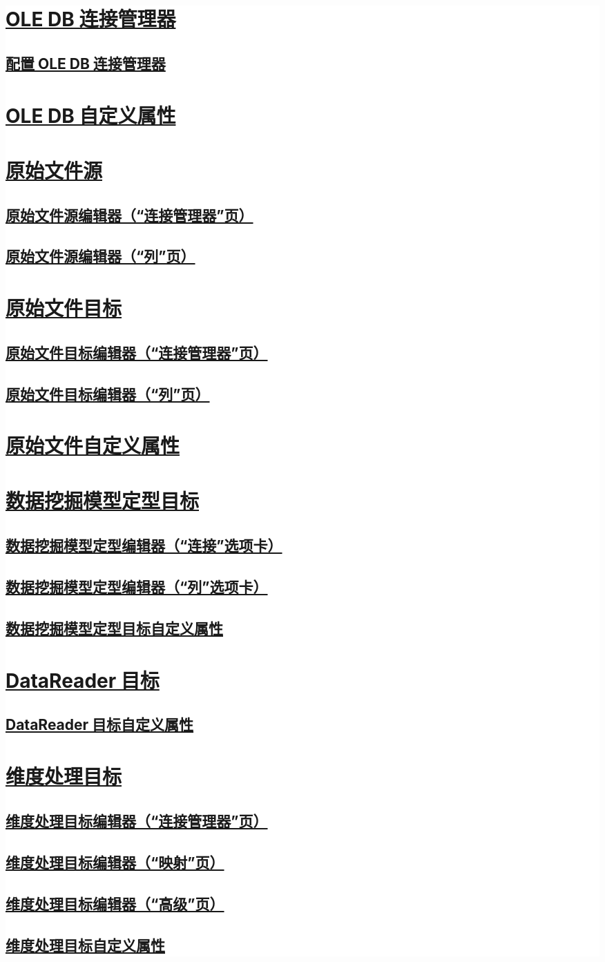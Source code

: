 # [OLE DB 连接管理器](../connection-manager/ole-db-connection-manager.md)
## [配置 OLE DB 连接管理器](../configure-ole-db-connection-manager.md)
# [OLE DB 自定义属性](ole-db-custom-properties.md)
# [原始文件源](raw-file-source.md)
## [原始文件源编辑器（“连接管理器”页）](../raw-file-source-editor-connection-manager-page.md)
## [原始文件源编辑器（“列”页）](../raw-file-source-editor-columns-page.md)
# [原始文件目标](raw-file-destination.md)
## [原始文件目标编辑器（“连接管理器”页）](../raw-file-destination-editor-connection-manager-page.md)
## [原始文件目标编辑器（“列”页）](../raw-file-destination-editor-columns-page.md)
# [原始文件自定义属性](raw-file-custom-properties.md)
# [数据挖掘模型定型目标](data-mining-model-training-destination.md)
## [数据挖掘模型定型编辑器（“连接”选项卡）](../data-mining-model-training-editor-connection-tab.md)
## [数据挖掘模型定型编辑器（“列”选项卡）](../data-mining-model-training-editor-columns-tab.md)
## [数据挖掘模型定型目标自定义属性](data-mining-model-training-destination-custom-properties.md)
# [DataReader 目标](datareader-destination.md)
## [DataReader 目标自定义属性](datareader-destination-custom-properties.md)
# [维度处理目标](dimension-processing-destination.md)
## [维度处理目标编辑器（“连接管理器”页）](../dimension-processing-destination-editor-connection-manager-page.md)
## [维度处理目标编辑器（“映射”页）](../dimension-processing-destination-editor-mappings-page.md)
## [维度处理目标编辑器（“高级”页）](../dimension-processing-destination-editor-advanced-page.md)
## [维度处理目标自定义属性](dimension-processing-destination-custom-properies.md)